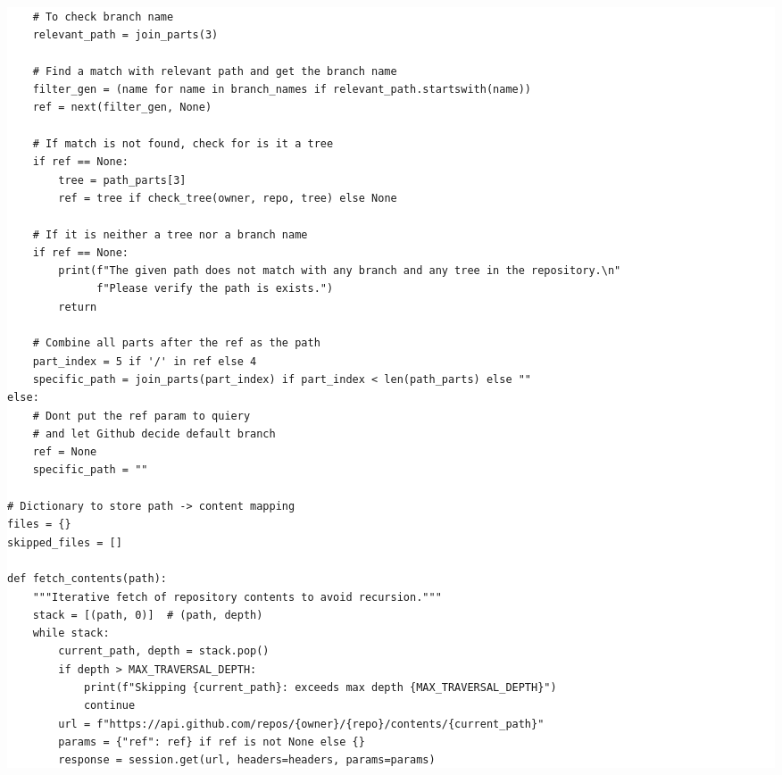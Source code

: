         # To check branch name
        relevant_path = join_parts(3)

        # Find a match with relevant path and get the branch name
        filter_gen = (name for name in branch_names if relevant_path.startswith(name))
        ref = next(filter_gen, None)

        # If match is not found, check for is it a tree
        if ref == None:
            tree = path_parts[3]
            ref = tree if check_tree(owner, repo, tree) else None

        # If it is neither a tree nor a branch name
        if ref == None:
            print(f"The given path does not match with any branch and any tree in the repository.\n"
                  f"Please verify the path is exists.")
            return

        # Combine all parts after the ref as the path
        part_index = 5 if '/' in ref else 4
        specific_path = join_parts(part_index) if part_index < len(path_parts) else ""
    else:
        # Dont put the ref param to quiery
        # and let Github decide default branch
        ref = None
        specific_path = ""
    
    # Dictionary to store path -> content mapping
    files = {}
    skipped_files = []
    
    def fetch_contents(path):
        """Iterative fetch of repository contents to avoid recursion."""
        stack = [(path, 0)]  # (path, depth)
        while stack:
            current_path, depth = stack.pop()
            if depth > MAX_TRAVERSAL_DEPTH:
                print(f"Skipping {current_path}: exceeds max depth {MAX_TRAVERSAL_DEPTH}")
                continue
            url = f"https://api.github.com/repos/{owner}/{repo}/contents/{current_path}"
            params = {"ref": ref} if ref is not None else {}
            response = session.get(url, headers=headers, params=params)
